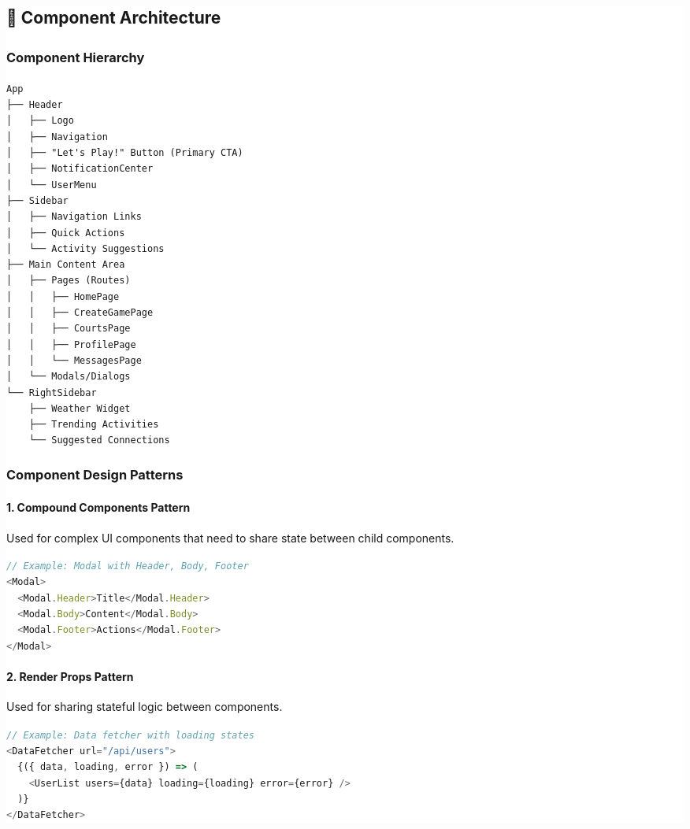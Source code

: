 ## 🔧 Component Architecture

### Component Hierarchy
```
App
├── Header
│   ├── Logo
│   ├── Navigation
│   ├── "Let's Play!" Button (Primary CTA)
│   ├── NotificationCenter
│   └── UserMenu
├── Sidebar
│   ├── Navigation Links
│   ├── Quick Actions
│   └── Activity Suggestions
├── Main Content Area
│   ├── Pages (Routes)
│   │   ├── HomePage
│   │   ├── CreateGamePage
│   │   ├── CourtsPage
│   │   ├── ProfilePage
│   │   └── MessagesPage
│   └── Modals/Dialogs
└── RightSidebar
    ├── Weather Widget
    ├── Trending Activities
    └── Suggested Connections
```

### Component Design Patterns

#### 1. Compound Components Pattern
Used for complex UI components that need to share state between child components.

```typescript
// Example: Modal with Header, Body, Footer
<Modal>
  <Modal.Header>Title</Modal.Header>
  <Modal.Body>Content</Modal.Body>
  <Modal.Footer>Actions</Modal.Footer>
</Modal>
```

#### 2. Render Props Pattern
Used for sharing stateful logic between components.

```typescript
// Example: Data fetcher with loading states
<DataFetcher url="/api/users">
  {({ data, loading, error }) => (
    <UserList users={data} loading={loading} error={error} />
  )}
</DataFetcher>
```
